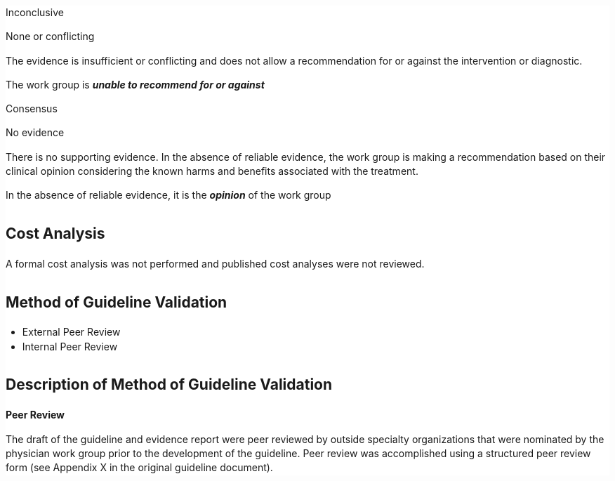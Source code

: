 Inconclusive
</td>  
<td>

None or conflicting
</td>  
<td>

The evidence is insufficient or conflicting and does not allow a recommendation for or against the intervention or diagnostic.
</td>  
<td>

The work group is **_unable to recommend for or against_**
</td> </tr>  
<tr>  
<td>

Consensus
</td>  
<td>

No evidence
</td>  
<td>

There is no supporting evidence. In the absence of reliable evidence, the work group is making a recommendation based on their clinical opinion considering the known harms and benefits associated with the treatment.
</td>  
<td>

In the absence of reliable evidence, it is the **_opinion_** of the work group
</td> </tr> </table>

## Cost Analysis



A formal cost analysis was not performed and published cost analyses were not reviewed.

## Method of Guideline Validation

- External Peer Review
- Internal Peer Review

## Description of Method of Guideline Validation



 **Peer Review**

The draft of the guideline and evidence report were peer reviewed by outside specialty organizations that were nominated by the physician work group prior to the development of the guideline. Peer review was accomplished using a structured peer review form (see Appendix X in the original guideline document).
